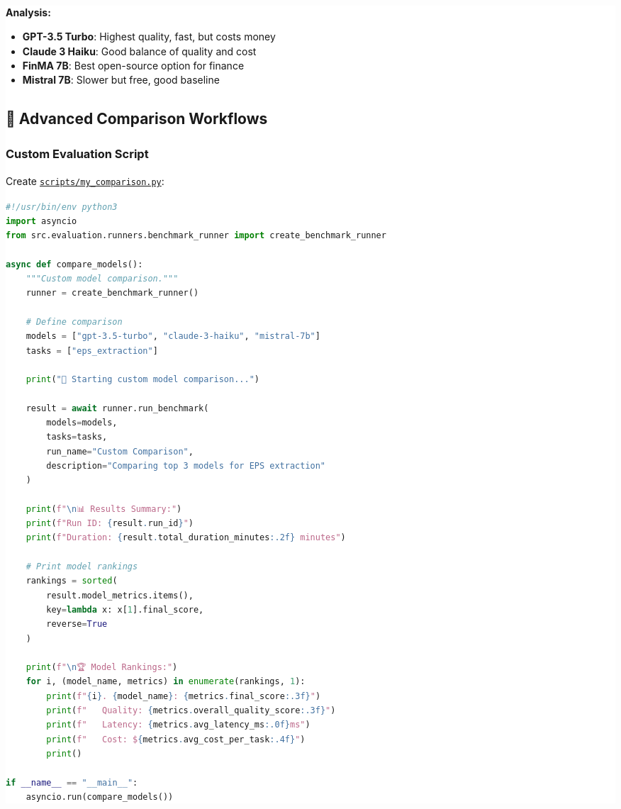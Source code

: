 **Analysis:**
- **GPT-3.5 Turbo**: Highest quality, fast, but costs money
- **Claude 3 Haiku**: Good balance of quality and cost
- **FinMA 7B**: Best open-source option for finance
- **Mistral 7B**: Slower but free, good baseline

## 🔧 Advanced Comparison Workflows

### Custom Evaluation Script

Create [`scripts/my_comparison.py`](scripts/my_comparison.py):
```python
#!/usr/bin/env python3
import asyncio
from src.evaluation.runners.benchmark_runner import create_benchmark_runner

async def compare_models():
    """Custom model comparison."""
    runner = create_benchmark_runner()
    
    # Define comparison
    models = ["gpt-3.5-turbo", "claude-3-haiku", "mistral-7b"]
    tasks = ["eps_extraction"]
    
    print("🚀 Starting custom model comparison...")
    
    result = await runner.run_benchmark(
        models=models,
        tasks=tasks,
        run_name="Custom Comparison",
        description="Comparing top 3 models for EPS extraction"
    )
    
    print(f"\n📊 Results Summary:")
    print(f"Run ID: {result.run_id}")
    print(f"Duration: {result.total_duration_minutes:.2f} minutes")
    
    # Print model rankings
    rankings = sorted(
        result.model_metrics.items(),
        key=lambda x: x[1].final_score,
        reverse=True
    )
    
    print(f"\n🏆 Model Rankings:")
    for i, (model_name, metrics) in enumerate(rankings, 1):
        print(f"{i}. {model_name}: {metrics.final_score:.3f}")
        print(f"   Quality: {metrics.overall_quality_score:.3f}")
        print(f"   Latency: {metrics.avg_latency_ms:.0f}ms")
        print(f"   Cost: ${metrics.avg_cost_per_task:.4f}")
        print()

if __name__ == "__main__":
    asyncio.run(compare_models())
```
